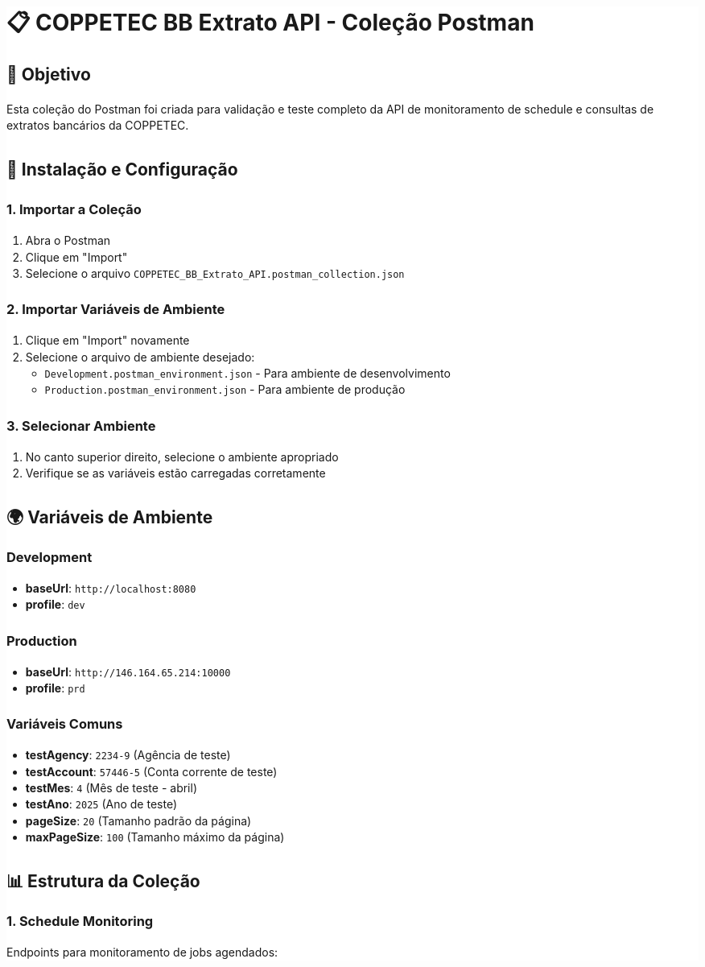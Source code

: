 # 📋 COPPETEC BB Extrato API - Coleção Postman

## 🎯 **Objetivo**
Esta coleção do Postman foi criada para validação e teste completo da API de monitoramento de schedule e consultas de extratos bancários da COPPETEC.

## 🚀 **Instalação e Configuração**

### **1. Importar a Coleção**
1. Abra o Postman
2. Clique em "Import"
3. Selecione o arquivo `COPPETEC_BB_Extrato_API.postman_collection.json`

### **2. Importar Variáveis de Ambiente**
1. Clique em "Import" novamente
2. Selecione o arquivo de ambiente desejado:
   - `Development.postman_environment.json` - Para ambiente de desenvolvimento
   - `Production.postman_environment.json` - Para ambiente de produção

### **3. Selecionar Ambiente**
1. No canto superior direito, selecione o ambiente apropriado
2. Verifique se as variáveis estão carregadas corretamente

## 🌍 **Variáveis de Ambiente**

### **Development**
- **baseUrl**: `http://localhost:8080`
- **profile**: `dev`

### **Production**
- **baseUrl**: `http://146.164.65.214:10000`
- **profile**: `prd`

### **Variáveis Comuns**
- **testAgency**: `2234-9` (Agência de teste)
- **testAccount**: `57446-5` (Conta corrente de teste)
- **testMes**: `4` (Mês de teste - abril)
- **testAno**: `2025` (Ano de teste)
- **pageSize**: `20` (Tamanho padrão da página)
- **maxPageSize**: `100` (Tamanho máximo da página)

## 📊 **Estrutura da Coleção**

### **1. Schedule Monitoring**
Endpoints para monitoramento de jobs agendados:
